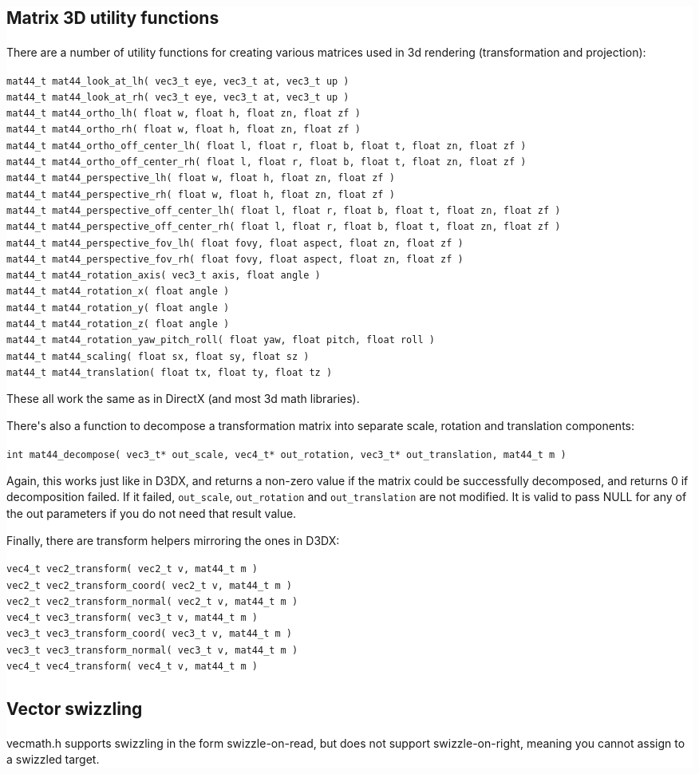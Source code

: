 
Matrix 3D utility functions
---------------------------

There are a number of utility functions for creating various matrices used in 3d
rendering (transformation and projection):

	mat44_t mat44_look_at_lh( vec3_t eye, vec3_t at, vec3_t up ) 
	mat44_t mat44_look_at_rh( vec3_t eye, vec3_t at, vec3_t up ) 
	mat44_t mat44_ortho_lh( float w, float h, float zn, float zf ) 
	mat44_t mat44_ortho_rh( float w, float h, float zn, float zf ) 
	mat44_t mat44_ortho_off_center_lh( float l, float r, float b, float t, float zn, float zf ) 
	mat44_t mat44_ortho_off_center_rh( float l, float r, float b, float t, float zn, float zf ) 
	mat44_t mat44_perspective_lh( float w, float h, float zn, float zf ) 
	mat44_t mat44_perspective_rh( float w, float h, float zn, float zf ) 
	mat44_t mat44_perspective_off_center_lh( float l, float r, float b, float t, float zn, float zf ) 
	mat44_t mat44_perspective_off_center_rh( float l, float r, float b, float t, float zn, float zf ) 
	mat44_t mat44_perspective_fov_lh( float fovy, float aspect, float zn, float zf ) 
	mat44_t mat44_perspective_fov_rh( float fovy, float aspect, float zn, float zf ) 
	mat44_t mat44_rotation_axis( vec3_t axis, float angle ) 
	mat44_t mat44_rotation_x( float angle ) 
	mat44_t mat44_rotation_y( float angle ) 
	mat44_t mat44_rotation_z( float angle ) 
	mat44_t mat44_rotation_yaw_pitch_roll( float yaw, float pitch, float roll ) 
	mat44_t mat44_scaling( float sx, float sy, float sz ) 
	mat44_t mat44_translation( float tx, float ty, float tz ) 

These all work the same as in DirectX (and most 3d math libraries).

There's also a function to decompose a transformation matrix into separate scale,
rotation and translation components:
	
	int mat44_decompose( vec3_t* out_scale, vec4_t* out_rotation, vec3_t* out_translation, mat44_t m ) 

Again, this works just like in D3DX, and returns a non-zero value if the matrix
could be successfully decomposed, and returns 0 if decomposition failed. If it
failed, `out_scale`, `out_rotation` and `out_translation` are not modified. It
is valid to pass NULL for any of the out parameters if you do not need that 
result value.

Finally, there are transform helpers mirroring the ones in D3DX:

	vec4_t vec2_transform( vec2_t v, mat44_t m ) 
	vec2_t vec2_transform_coord( vec2_t v, mat44_t m ) 
	vec2_t vec2_transform_normal( vec2_t v, mat44_t m ) 
	vec4_t vec3_transform( vec3_t v, mat44_t m ) 
	vec3_t vec3_transform_coord( vec3_t v, mat44_t m ) 
	vec3_t vec3_transform_normal( vec3_t v, mat44_t m ) 
	vec4_t vec4_transform( vec4_t v, mat44_t m ) 


Vector swizzling
----------------

vecmath.h supports swizzling in the form swizzle-on-read, but does not support
swizzle-on-right, meaning you cannot assign to a swizzled target.
